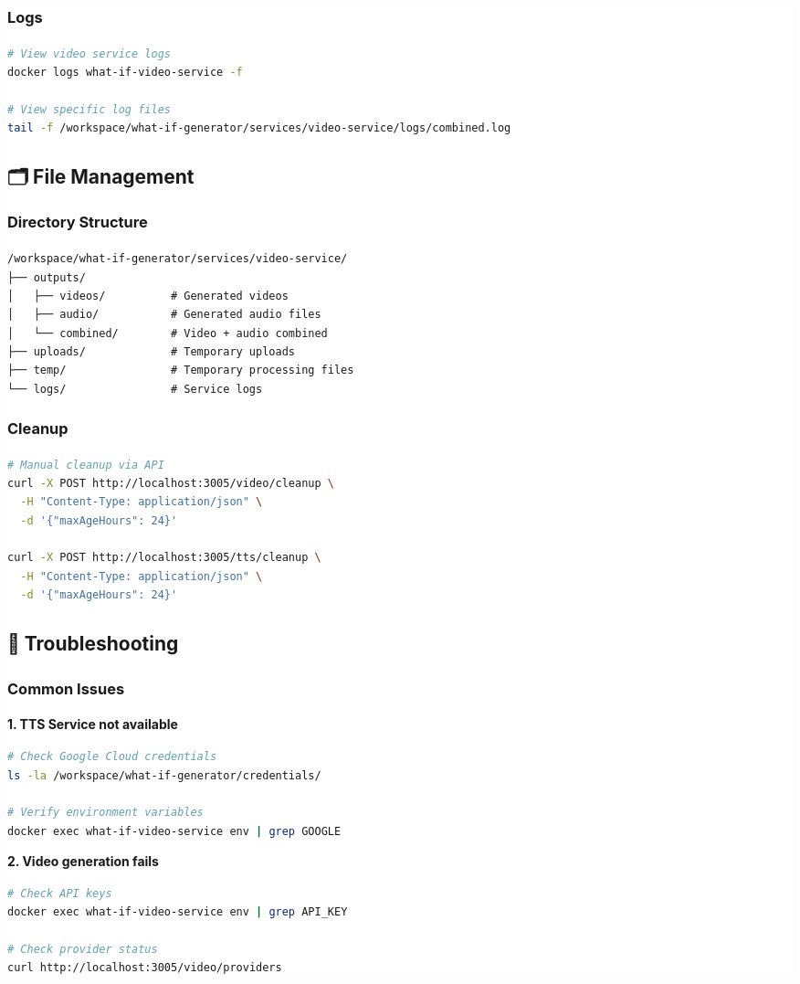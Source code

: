 ### Logs
```bash
# View video service logs
docker logs what-if-video-service -f

# View specific log files
tail -f /workspace/what-if-generator/services/video-service/logs/combined.log
```

## 🗂️ File Management

### Directory Structure
```
/workspace/what-if-generator/services/video-service/
├── outputs/
│   ├── videos/          # Generated videos
│   ├── audio/           # Generated audio files
│   └── combined/        # Video + audio combined
├── uploads/             # Temporary uploads
├── temp/                # Temporary processing files
└── logs/                # Service logs
```

### Cleanup
```bash
# Manual cleanup via API
curl -X POST http://localhost:3005/video/cleanup \
  -H "Content-Type: application/json" \
  -d '{"maxAgeHours": 24}'

curl -X POST http://localhost:3005/tts/cleanup \
  -H "Content-Type: application/json" \
  -d '{"maxAgeHours": 24}'
```

## 🚨 Troubleshooting

### Common Issues

**1. TTS Service not available**
```bash
# Check Google Cloud credentials
ls -la /workspace/what-if-generator/credentials/

# Verify environment variables
docker exec what-if-video-service env | grep GOOGLE
```

**2. Video generation fails**
```bash
# Check API keys
docker exec what-if-video-service env | grep API_KEY

# Check provider status
curl http://localhost:3005/video/providers
```

